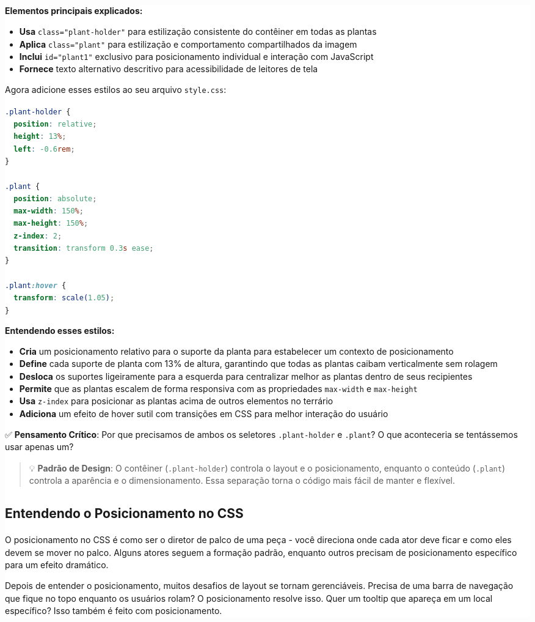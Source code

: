 **Elementos principais explicados:**
- **Usa** `class="plant-holder"` para estilização consistente do contêiner em todas as plantas
- **Aplica** `class="plant"` para estilização e comportamento compartilhados da imagem
- **Inclui** `id="plant1"` exclusivo para posicionamento individual e interação com JavaScript
- **Fornece** texto alternativo descritivo para acessibilidade de leitores de tela

Agora adicione esses estilos ao seu arquivo `style.css`:

```css
.plant-holder {
  position: relative;
  height: 13%;
  left: -0.6rem;
}

.plant {
  position: absolute;
  max-width: 150%;
  max-height: 150%;
  z-index: 2;
  transition: transform 0.3s ease;
}

.plant:hover {
  transform: scale(1.05);
}
```

**Entendendo esses estilos:**
- **Cria** um posicionamento relativo para o suporte da planta para estabelecer um contexto de posicionamento
- **Define** cada suporte de planta com 13% de altura, garantindo que todas as plantas caibam verticalmente sem rolagem
- **Desloca** os suportes ligeiramente para a esquerda para centralizar melhor as plantas dentro de seus recipientes
- **Permite** que as plantas escalem de forma responsiva com as propriedades `max-width` e `max-height`
- **Usa** `z-index` para posicionar as plantas acima de outros elementos no terrário
- **Adiciona** um efeito de hover sutil com transições em CSS para melhor interação do usuário

✅ **Pensamento Crítico**: Por que precisamos de ambos os seletores `.plant-holder` e `.plant`? O que aconteceria se tentássemos usar apenas um?

> 💡 **Padrão de Design**: O contêiner (`.plant-holder`) controla o layout e o posicionamento, enquanto o conteúdo (`.plant`) controla a aparência e o dimensionamento. Essa separação torna o código mais fácil de manter e flexível.

## Entendendo o Posicionamento no CSS

O posicionamento no CSS é como ser o diretor de palco de uma peça - você direciona onde cada ator deve ficar e como eles devem se mover no palco. Alguns atores seguem a formação padrão, enquanto outros precisam de posicionamento específico para um efeito dramático.

Depois de entender o posicionamento, muitos desafios de layout se tornam gerenciáveis. Precisa de uma barra de navegação que fique no topo enquanto os usuários rolam? O posicionamento resolve isso. Quer um tooltip que apareça em um local específico? Isso também é feito com posicionamento.
